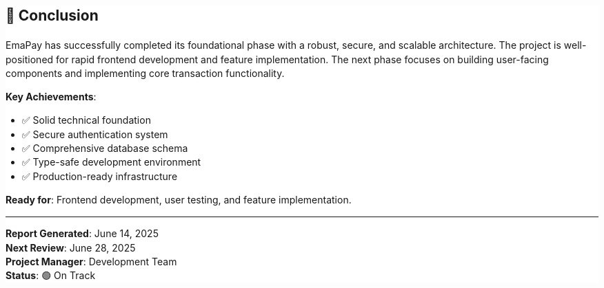 ## 🎉 Conclusion

EmaPay has successfully completed its foundational phase with a robust, secure, and scalable architecture. The project is well-positioned for rapid frontend development and feature implementation. The next phase focuses on building user-facing components and implementing core transaction functionality.

**Key Achievements**:
- ✅ Solid technical foundation
- ✅ Secure authentication system
- ✅ Comprehensive database schema
- ✅ Type-safe development environment
- ✅ Production-ready infrastructure

**Ready for**: Frontend development, user testing, and feature implementation.

---

**Report Generated**: June 14, 2025  
**Next Review**: June 28, 2025  
**Project Manager**: Development Team  
**Status**: 🟢 On Track

